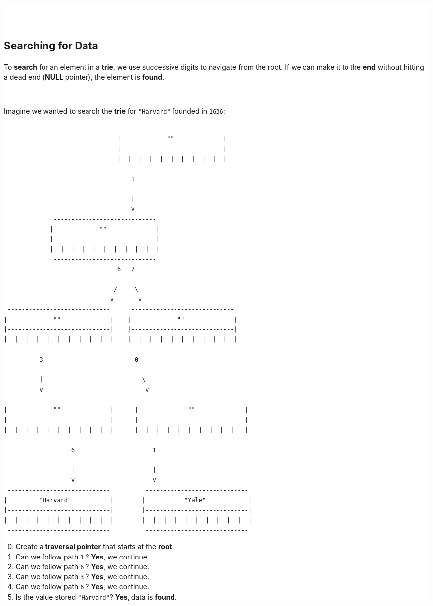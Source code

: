 <br><br>

## Searching for Data

To **search** for an element in a **trie**, we use successive digits to navigate from the root. If we can make it to the **end** without hitting a dead end (**NULL** pointer), the element is **found**.

<br>

Imagine we wanted to search the **trie** for `"Harvard"` founded in `1636`:

```txt
                                 -----------------------------
                                |             ""              |
                                |-----------------------------|
                                |  |  |  |  |  |  |  |  |  |  |
                                 -----------------------------
                                    1

                                    |
                                    v
              -----------------------------
             |             ""              |
             |-----------------------------|
             |  |  |  |  |  |  |  |  |  |  |
              -----------------------------
                                6   7

                               /     \
                              v       v
 -----------------------------      -----------------------------
|             ""              |    |             ""              |
|-----------------------------|    |-----------------------------|
|  |  |  |  |  |  |  |  |  |  |    |  |  |  |  |  |  |  |  |  |  |
 -----------------------------      -----------------------------
          3                          0

          |                            \
          v                             v
  ----------------------------        ------------------------------
|             ""              |      |              ""              |
|-----------------------------|      |------------------------------|
|  |  |  |  |  |  |  |  |  |  |      |  |  |  |  |  |  |  |  |  |   |
 -----------------------------        ------------------------------
                   6                      1

                   |                      |
                   v                      v
 -----------------------------          -----------------------------
|         "Harvard"           |        |           "Yale"            |
|-----------------------------|        |-----------------------------|
|  |  |  |  |  |  |  |  |  |  |        |  |  |  |  |  |  |  |  |  |  |
 -----------------------------          ----------------------------- 
```
0. Create a **traversal pointer** that starts at the **root**.
1. Can we follow path `1` ? **Yes**, we continue.
2. Can we follow path `6` ? **Yes**, we continue.
3. Can we follow path `3` ? **Yes**, we continue.
4. Can we follow path `6` ? **Yes**, we continue.
5. Is the value stored `"Harvard"`? **Yes**, data is **found**.
